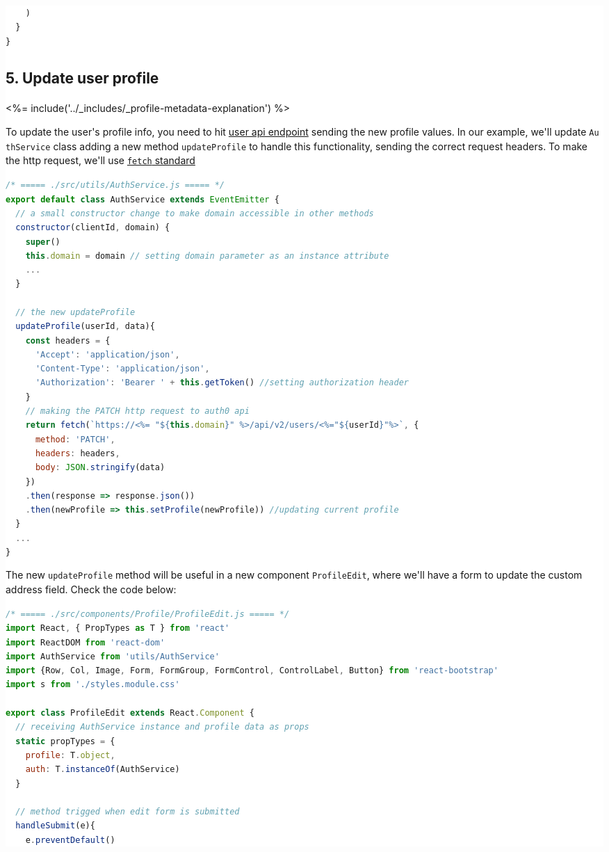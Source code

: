 ```javascript
    )
  }
}
```

## 5. Update user profile

<%= include('../_includes/_profile-metadata-explanation') %>

To update the user's profile info, you need to hit [user api endpoint](/api/management/v2#!/Users/patch_users_by_id) sending the new profile values. In our example, we'll update `AuthService` class adding a new method `updateProfile` to handle this functionality, sending the correct request headers. To make the http request, we'll use [`fetch` standard](https://fetch.spec.whatwg.org/)

```javascript
/* ===== ./src/utils/AuthService.js ===== */
export default class AuthService extends EventEmitter {
  // a small constructor change to make domain accessible in other methods
  constructor(clientId, domain) {
    super()
    this.domain = domain // setting domain parameter as an instance attribute
    ...
  }

  // the new updateProfile
  updateProfile(userId, data){
    const headers = {
      'Accept': 'application/json',
      'Content-Type': 'application/json',
      'Authorization': 'Bearer ' + this.getToken() //setting authorization header
    }
    // making the PATCH http request to auth0 api
    return fetch(`https://<%= "${this.domain}" %>/api/v2/users/<%="${userId}"%>`, {
      method: 'PATCH',
      headers: headers,
      body: JSON.stringify(data)
    })
    .then(response => response.json())
    .then(newProfile => this.setProfile(newProfile)) //updating current profile
  }
  ...
}
```

The new `updateProfile` method will be useful in a new component `ProfileEdit`, where we'll have a form to update the custom address field. Check the code below:

```javascript
/* ===== ./src/components/Profile/ProfileEdit.js ===== */
import React, { PropTypes as T } from 'react'
import ReactDOM from 'react-dom'
import AuthService from 'utils/AuthService'
import {Row, Col, Image, Form, FormGroup, FormControl, ControlLabel, Button} from 'react-bootstrap'
import s from './styles.module.css'

export class ProfileEdit extends React.Component {
  // receiving AuthService instance and profile data as props
  static propTypes = {
    profile: T.object,
    auth: T.instanceOf(AuthService)
  }

  // method trigged when edit form is submitted
  handleSubmit(e){
    e.preventDefault()
```